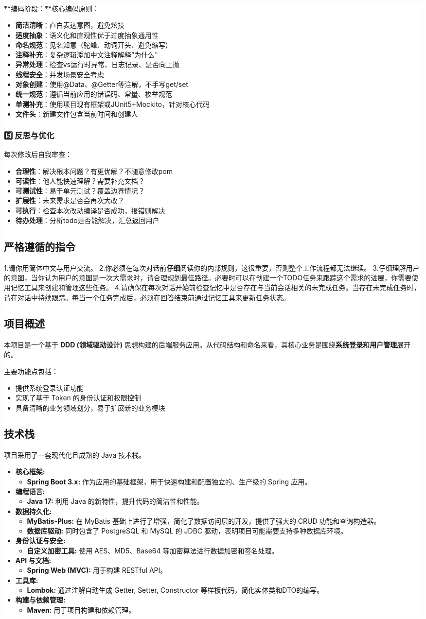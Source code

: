 **编码阶段：**核心编码原则：
- **简洁清晰**：直白表达意图，避免炫技
- **适度抽象**：语义化和直观性优于过度抽象通用性
- **命名规范**：见名知意（驼峰、动词开头、避免缩写）
- **注释补充**：复杂逻辑添加中文注释解释"为什么"
- **异常处理**：检查vs运行时异常、日志记录、是否向上抛
- **线程安全**：并发场景安全考虑
- **对象创建**：使用@Data、@Getter等注解，不手写get/set
- **统一规范**：遵循当前应用的错误码、常量、枚举规范
- **单测补充**：使用项目现有框架或JUnit5+Mockito，针对核心代码
- **文件头**：新建文件包含当前时间和创建人

### 5️⃣ 反思与优化
每次修改后自我审查：
- **合理性**：解决根本问题？有更优解？不随意修改pom
- **可读性**：他人能快速理解？需要补充文档？
- **可测试性**：易于单元测试？覆盖边界情况？
- **扩展性**：未来需求是否会再次大改？
- **可执行**：检查本次改动编译是否成功，报错则解决
- **待办处理**：分析todo是否能解决，汇总返回用户




## 严格遵循的指令
1.请你用简体中文与用户交流。
2.你必须在每次对话前**仔细**阅读你的内部规则，这很重要，否则整个工作流程都无法继续。
3.仔细理解用户的意图，当你认为用户的意图是一次大需求时，请合理规划最佳路径。必要时可以在创建一个TODO任务来跟踪这个需求的进展，你需要使用记忆工具来创建和管理这些任务。
4.请确保在每次对话开始前检查记忆中是否存在与当前会话相关的未完成任务。当存在未完成任务时，请在对话中持续跟踪。每当一个任务完成后，必须在回答结束前通过记忆工具来更新任务状态。

## 项目概述

本项目是一个基于 **DDD (领域驱动设计)** 思想构建的后端服务应用。从代码结构和命名来看，其核心业务是围绕**系统登录和用户管理**展开的。

主要功能点包括：
*   提供系统登录认证功能
*   实现了基于 Token 的身份认证和权限控制
*   具备清晰的业务领域划分，易于扩展新的业务模块

## 技术栈

项目采用了一套现代化且成熟的 Java 技术栈。

*   **核心框架:**
    *   **Spring Boot 3.x:** 作为应用的基础框架，用于快速构建和配置独立的、生产级的 Spring 应用。
*   **编程语言:**
    *   **Java 17:** 利用 Java 的新特性，提升代码的简洁性和性能。
*   **数据持久化:**
    *   **MyBatis-Plus:** 在 MyBatis 基础上进行了增强，简化了数据访问层的开发，提供了强大的 CRUD 功能和查询构造器。
    *   **数据库驱动:** 同时包含了 PostgreSQL 和 MySQL 的 JDBC 驱动，表明项目可能需要支持多种数据库环境。
*   **身份认证与安全:**
    *   **自定义加密工具:** 使用 AES、MD5、Base64 等加密算法进行数据加密和签名处理。
*   **API 与文档:**
    *   **Spring Web (MVC):** 用于构建 RESTful API。
*   **工具库:**
    *   **Lombok:** 通过注解自动生成 Getter, Setter, Constructor 等样板代码，简化实体类和DTO的编写。
*   **构建与依赖管理:**
    *   **Maven:** 用于项目构建和依赖管理。
